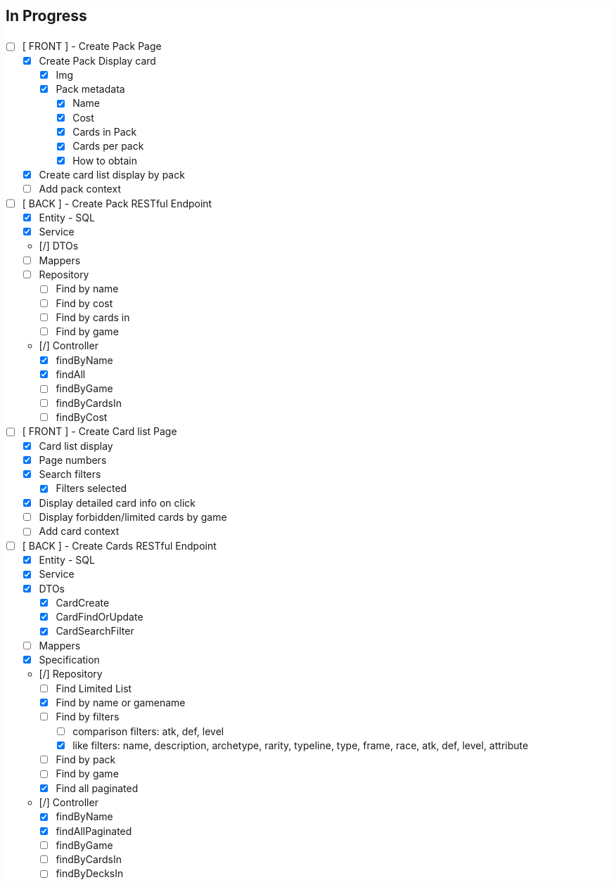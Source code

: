 
## In Progress

- [ ] [ FRONT ] - Create Pack Page
	- [x] Create Pack Display card
		- [x] Img
		- [x] Pack metadata
			- [x] Name
			- [x] Cost
			- [x] Cards in Pack
			- [x] Cards per pack
			- [x] How to obtain
	- [x] Create card list display by pack
	- [ ] Add pack context
- [ ] [ BACK ] - Create Pack RESTful Endpoint
	- [x] Entity - SQL
	- [x] Service
	- [/] DTOs
	- [ ] Mappers
	- [ ] Repository
		- [ ] Find by name
		- [ ] Find by cost
		- [ ] Find by cards in
		- [ ] Find by game
	- [/] Controller
		- [x] findByName
		- [x] findAll
		- [ ] findByGame
		- [ ] findByCardsIn
		- [ ] findByCost
- [ ] [ FRONT ] - Create Card list Page
	- [x] Card list display
	- [x] Page numbers
	- [x] Search filters
		- [x] Filters selected
	- [x] Display detailed card info on click
	- [ ] Display forbidden/limited cards by game
	- [ ] Add card context
- [ ] [ BACK ] - Create Cards RESTful Endpoint
	- [x] Entity - SQL
	- [x] Service
	- [x] DTOs
		- [x] CardCreate
		- [x] CardFindOrUpdate
		- [x] CardSearchFilter
	- [ ] Mappers
	- [x] Specification
	- [/] Repository
		- [ ] Find Limited List
		- [x] Find by name or gamename
		- [ ] Find by filters
			- [ ] comparison filters: atk, def, level
			- [x] like filters: name, description, archetype, rarity, typeline, type, frame, race, atk, def, level, attribute
		- [ ] Find by pack
		- [ ] Find by game
		- [x] Find all paginated
	- [/] Controller
		- [x] findByName
		- [x] findAllPaginated
		- [ ] findByGame
		- [ ] findByCardsIn
		- [ ] findByDecksIn